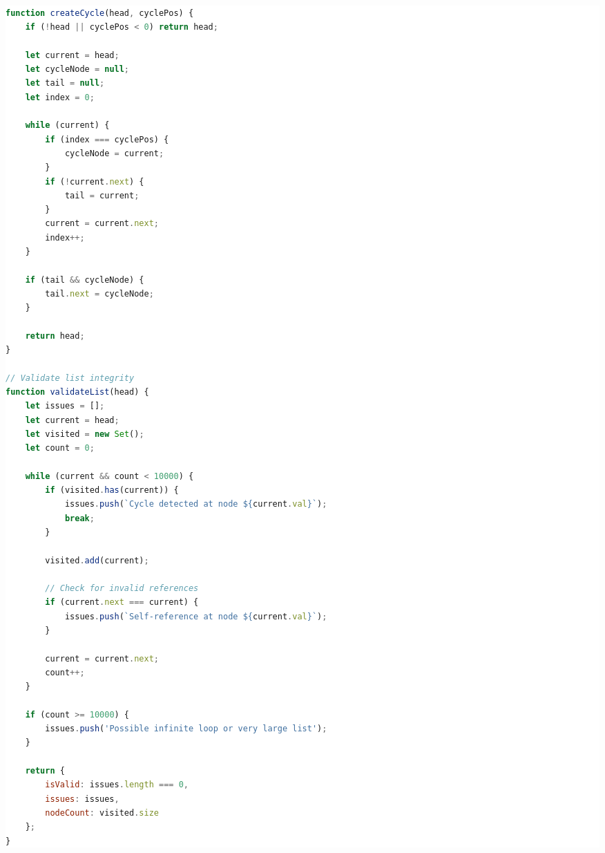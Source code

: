 ```javascript
function createCycle(head, cyclePos) {
    if (!head || cyclePos < 0) return head;
    
    let current = head;
    let cycleNode = null;
    let tail = null;
    let index = 0;
    
    while (current) {
        if (index === cyclePos) {
            cycleNode = current;
        }
        if (!current.next) {
            tail = current;
        }
        current = current.next;
        index++;
    }
    
    if (tail && cycleNode) {
        tail.next = cycleNode;
    }
    
    return head;
}

// Validate list integrity
function validateList(head) {
    let issues = [];
    let current = head;
    let visited = new Set();
    let count = 0;
    
    while (current && count < 10000) {
        if (visited.has(current)) {
            issues.push(`Cycle detected at node ${current.val}`);
            break;
        }
        
        visited.add(current);
        
        // Check for invalid references
        if (current.next === current) {
            issues.push(`Self-reference at node ${current.val}`);
        }
        
        current = current.next;
        count++;
    }
    
    if (count >= 10000) {
        issues.push('Possible infinite loop or very large list');
    }
    
    return {
        isValid: issues.length === 0,
        issues: issues,
        nodeCount: visited.size
    };
}
```
